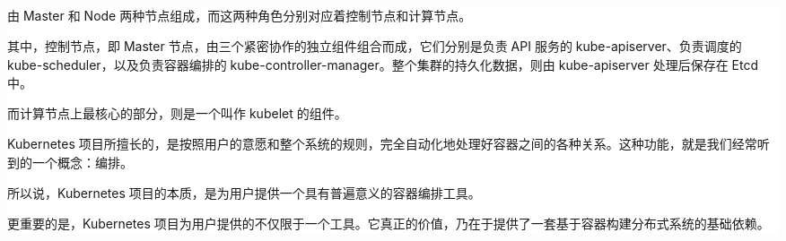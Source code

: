 由 Master 和 Node 两种节点组成，而这两种角色分别对应着控制节点和计算节点。

其中，控制节点，即 Master 节点，由三个紧密协作的独立组件组合而成，它们分别是负责 API 服务的 kube-apiserver、负责调度的 kube-scheduler，以及负责容器编排的 kube-controller-manager。整个集群的持久化数据，则由 kube-apiserver 处理后保存在 Etcd 中。

而计算节点上最核心的部分，则是一个叫作 kubelet 的组件。



Kubernetes 项目所擅长的，是按照用户的意愿和整个系统的规则，完全自动化地处理好容器之间的各种关系。这种功能，就是我们经常听到的一个概念：编排。

所以说，Kubernetes 项目的本质，是为用户提供一个具有普遍意义的容器编排工具。

更重要的是，Kubernetes 项目为用户提供的不仅限于一个工具。它真正的价值，乃在于提供了一套基于容器构建分布式系统的基础依赖。